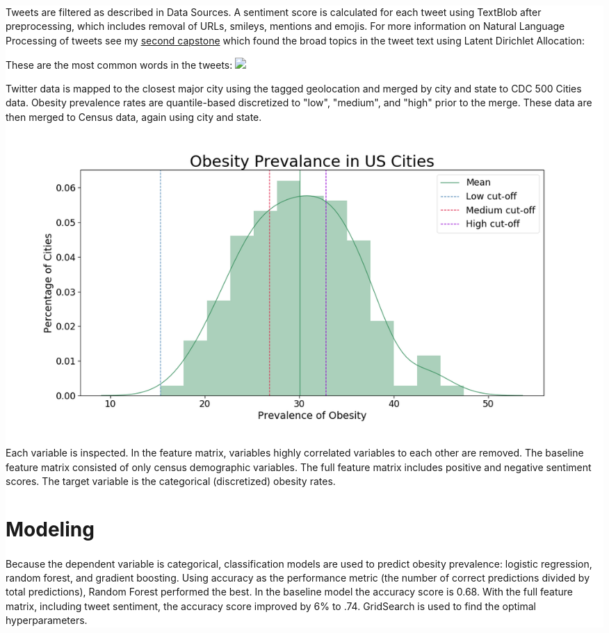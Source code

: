 Tweets are filtered as described in Data Sources. A sentiment score is calculated for each tweet using TextBlob after preprocessing, which includes removal of URLs, smileys, mentions and emojis. For more information on Natural Language Processing of tweets see my [second capstone](https://github.com/vinhttran/fad_diets_ml) which found the broad topics in the tweet text using Latent Dirichlet Allocation:


These are the most common words in the tweets:
![](images/word_cloud.png)

Twitter data is mapped to the closest major city using the tagged geolocation and merged by city and state to CDC 500 Cities data. Obesity prevalence rates are quantile-based discretized to "low", "medium", and "high" prior to the merge. These data are then merged to Census data, again using city and state.

![](images/Obesity_Prevalance_in_US_Cities.png)

Each variable is inspected. In the feature matrix, variables highly correlated variables to each other are removed. The baseline feature matrix consisted of only census demographic variables. The full feature matrix includes positive and negative sentiment scores. The target variable is the categorical (discretized) obesity rates.



# Modeling
Because the dependent variable is categorical, classification models are used to predict obesity prevalence: logistic regression, random forest, and gradient boosting. Using accuracy as the performance metric (the number of correct predictions divided by total predictions), Random Forest performed the best. In the baseline model the accuracy score is 0.68. With the full feature matrix, including tweet sentiment, the accuracy score improved by 6% to .74. GridSearch is used to find the optimal hyperparameters.
